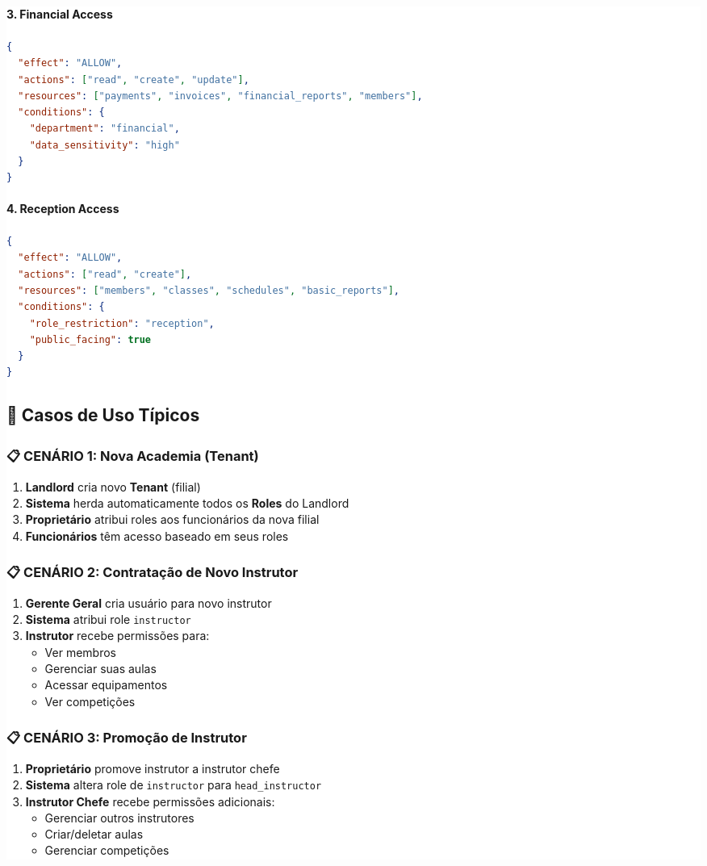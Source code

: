 #### 3. **Financial Access**
```json
{
  "effect": "ALLOW",
  "actions": ["read", "create", "update"],
  "resources": ["payments", "invoices", "financial_reports", "members"],
  "conditions": {
    "department": "financial",
    "data_sensitivity": "high"
  }
}
```

#### 4. **Reception Access**
```json
{
  "effect": "ALLOW",
  "actions": ["read", "create"],
  "resources": ["members", "classes", "schedules", "basic_reports"],
  "conditions": {
    "role_restriction": "reception",
    "public_facing": true
  }
}
```

## 🎯 Casos de Uso Típicos

### 📋 **CENÁRIO 1: Nova Academia (Tenant)**
1. **Landlord** cria novo **Tenant** (filial)
2. **Sistema** herda automaticamente todos os **Roles** do Landlord
3. **Proprietário** atribui roles aos funcionários da nova filial
4. **Funcionários** têm acesso baseado em seus roles

### 📋 **CENÁRIO 2: Contratação de Novo Instrutor**
1. **Gerente Geral** cria usuário para novo instrutor
2. **Sistema** atribui role `instructor`
3. **Instrutor** recebe permissões para:
   - Ver membros
   - Gerenciar suas aulas
   - Acessar equipamentos
   - Ver competições

### 📋 **CENÁRIO 3: Promoção de Instrutor**
1. **Proprietário** promove instrutor a instrutor chefe
2. **Sistema** altera role de `instructor` para `head_instructor`
3. **Instrutor Chefe** recebe permissões adicionais:
   - Gerenciar outros instrutores
   - Criar/deletar aulas
   - Gerenciar competições

